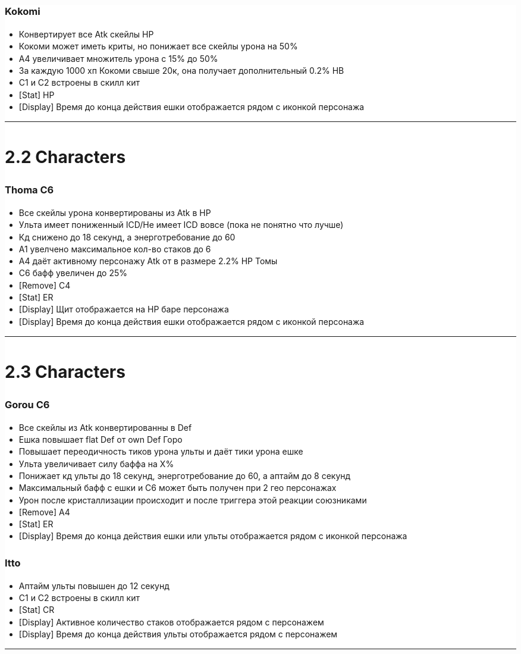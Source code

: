 ### Kokomi
- Конвертирует все Atk скейлы HP
- Кокоми может иметь криты, но понижает все скейлы урона на 50%
- А4 увеличивает множитель урона с 15% до 50%
- За каждую 1000 хп Кокоми свыше 20к, она получает дополнительный 0.2% HB
- C1 и C2 встроены в скилл кит
- [Stat] HP
- [Display] Время до конца действия ешки отображается рядом с иконкой персонажа

---

# 2.2 Characters

### Thoma C6
- Все скейлы урона конвертированы из Atk в HP
- Ульта имеет пониженный ICD/Не имеет ICD вовсе (пока не понятно что лучше)
- Кд снижено до 18 секунд, а энерготребование до 60
- A1 увелчено максимальное кол-во стаков до 6
- А4 даёт активному персонажу Atk от в размере 2.2% HP Томы
- С6 бафф увеличен до 25%
- [Remove] C4
- [Stat] ER
- [Display] Щит отображается на HP баре персонажа
- [Display] Время до конца действия ешки отображается рядом с иконкой персонажа

---

# 2.3 Characters

### Gorou C6
- Все скейлы из Atk конвертированны в Def
- Ешка повышает flat Def от own Def Горо
- Повышает переодичность тиков урона ульты и даёт тики урона ешке
- Ульта увеличивает силу баффа на Х%
- Понижает кд ульты до 18 секунд, энерготребование до 60, а аптайм до 8 секунд
- Максимальный бафф с ешки и С6 может быть получен при 2 гео персонажах
- Урон после кристаллизации происходит и после триггера этой реакции союзниками
- [Remove] A4
- [Stat] ER
- [Display] Время до конца действия ешки или ульты отображается рядом с иконкой персонажа

### Itto
- Аптайм ульты повышен до 12 секунд
- С1 и С2 встроены в скилл кит
- [Stat] CR
- [Display] Активное количество стаков отображается рядом с персонажем
- [Display] Время до конца действия ульты отображается рядом с персонажем

---